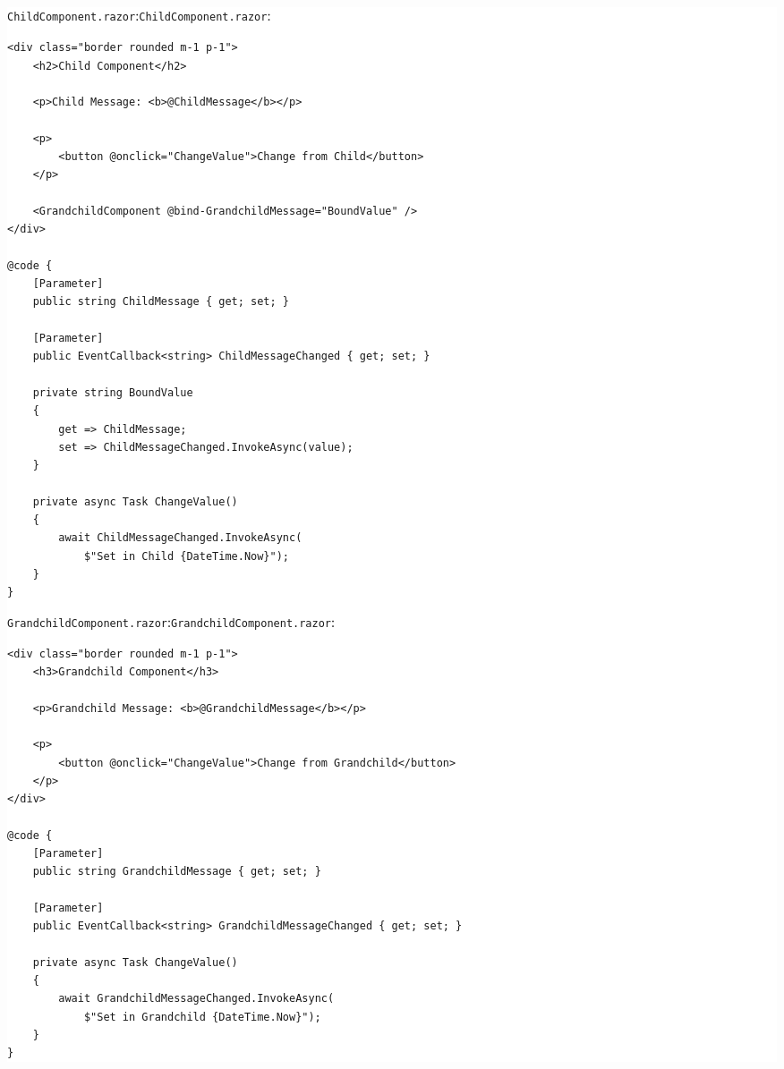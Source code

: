 <span data-ttu-id="8b0c0-186">`ChildComponent.razor`:</span><span class="sxs-lookup"><span data-stu-id="8b0c0-186">`ChildComponent.razor`:</span></span>

```razor
<div class="border rounded m-1 p-1">
    <h2>Child Component</h2>

    <p>Child Message: <b>@ChildMessage</b></p>

    <p>
        <button @onclick="ChangeValue">Change from Child</button>
    </p>

    <GrandchildComponent @bind-GrandchildMessage="BoundValue" />
</div>

@code {
    [Parameter]
    public string ChildMessage { get; set; }

    [Parameter]
    public EventCallback<string> ChildMessageChanged { get; set; }

    private string BoundValue
    {
        get => ChildMessage;
        set => ChildMessageChanged.InvokeAsync(value);
    }

    private async Task ChangeValue()
    {
        await ChildMessageChanged.InvokeAsync(
            $"Set in Child {DateTime.Now}");
    }
}
```

<span data-ttu-id="8b0c0-187">`GrandchildComponent.razor`:</span><span class="sxs-lookup"><span data-stu-id="8b0c0-187">`GrandchildComponent.razor`:</span></span>

```razor
<div class="border rounded m-1 p-1">
    <h3>Grandchild Component</h3>

    <p>Grandchild Message: <b>@GrandchildMessage</b></p>

    <p>
        <button @onclick="ChangeValue">Change from Grandchild</button>
    </p>
</div>

@code {
    [Parameter]
    public string GrandchildMessage { get; set; }

    [Parameter]
    public EventCallback<string> GrandchildMessageChanged { get; set; }

    private async Task ChangeValue()
    {
        await GrandchildMessageChanged.InvokeAsync(
            $"Set in Grandchild {DateTime.Now}");
    }
}
```
